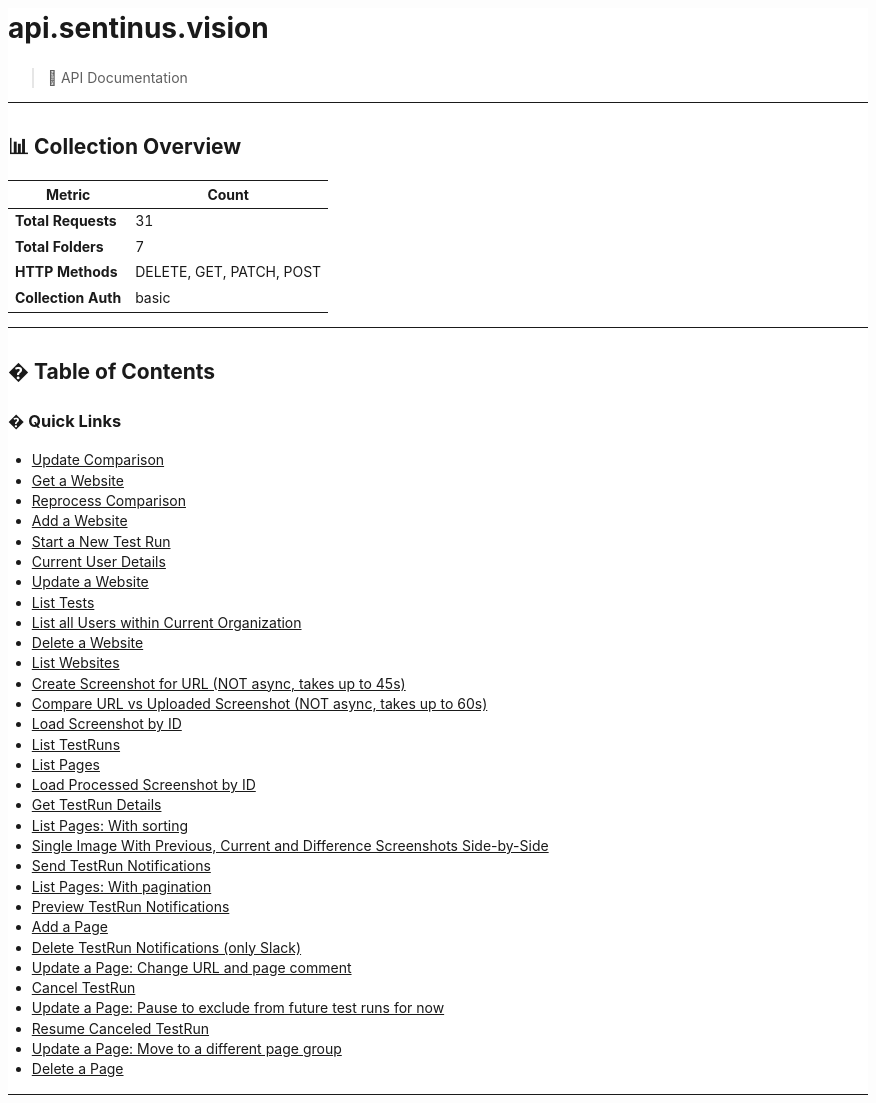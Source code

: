 # api.sentinus.vision

> 🚀 API Documentation


---

## 📊 Collection Overview

| Metric | Count |
|--------|-------|
| **Total Requests** | 31 |
| **Total Folders** | 7 |
| **HTTP Methods** | DELETE, GET, PATCH, POST |
| **Collection Auth** | basic |

---

## � Table of Contents

### � Quick Links
- [Update Comparison](#update-comparison)
- [Get a Website](#get-a-website)
- [Reprocess Comparison](#reprocess-comparison)
- [Add a Website](#add-a-website)
- [Start a New Test Run](#start-a-new-test-run)
- [Current User Details](#current-user-details)
- [Update a Website](#update-a-website)
- [List Tests](#list-tests)
- [List all Users within Current Organization](#list-all-users-within-current-organization)
- [Delete a Website](#delete-a-website)
- [List Websites](#list-websites)
- [Create Screenshot for URL (NOT async, takes up to 45s)](#create-screenshot-for-url-not-async-takes-up-to-45s)
- [Compare URL vs Uploaded Screenshot (NOT async, takes up to 60s)](#compare-url-vs-uploaded-screenshot-not-async-takes-up-to-60s)
- [Load Screenshot by ID](#load-screenshot-by-id)
- [List TestRuns](#list-testruns)
- [List Pages](#list-pages)
- [Load Processed Screenshot by ID](#load-processed-screenshot-by-id)
- [Get TestRun Details](#get-testrun-details)
- [List Pages: With sorting](#list-pages-with-sorting)
- [Single Image With Previous, Current and Difference Screenshots Side-by-Side](#single-image-with-previous-current-and-difference-screenshots-side-by-side)
- [Send TestRun Notifications](#send-testrun-notifications)
- [List Pages: With pagination](#list-pages-with-pagination)
- [Preview TestRun Notifications](#preview-testrun-notifications)
- [Add a Page](#add-a-page)
- [Delete TestRun Notifications (only Slack)](#delete-testrun-notifications-only-slack)
- [Update a Page: Change URL and  page comment](#update-a-page-change-url-and-page-comment)
- [Cancel TestRun](#cancel-testrun)
- [Update a Page: Pause to exclude from future test runs for now](#update-a-page-pause-to-exclude-from-future-test-runs-for-now)
- [Resume Canceled TestRun](#resume-canceled-testrun)
- [Update a Page: Move to a different page group](#update-a-page-move-to-a-different-page-group)
- [Delete a Page](#delete-a-page)

---